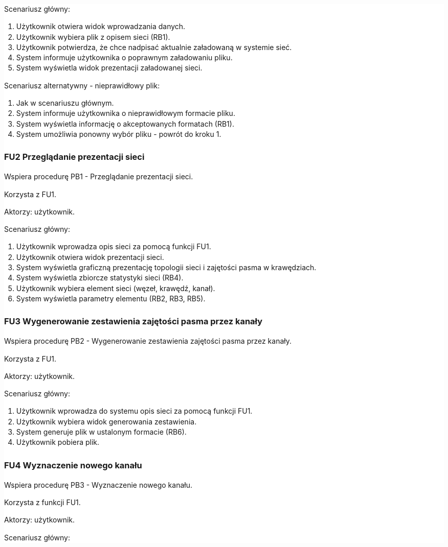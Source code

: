 Scenariusz główny:

1. Użytkownik otwiera widok wprowadzania danych.
2. Użytkownik wybiera plik z opisem sieci (RB1).
3. Użytkownik potwierdza, że chce nadpisać aktualnie załadowaną w systemie sieć.
4. System informuje użytkownika o poprawnym załadowaniu pliku.
5. System wyświetla widok prezentacji załadowanej sieci.

Scenariusz alternatywny - nieprawidłowy plik:

1. Jak w scenariuszu głównym.
2. System informuje użytkownika o nieprawidłowym formacie pliku.
3. System wyświetla informację o akceptowanych formatach (RB1).
4. System umożliwia ponowny wybór pliku - powrót do kroku 1.

### FU2 Przeglądanie prezentacji sieci

Wspiera procedurę PB1 - Przeglądanie prezentacji sieci.

Korzysta z FU1.

Aktorzy: użytkownik.

Scenariusz główny:

1. Użytkownik wprowadza opis sieci za pomocą funkcji FU1.
2. Użytkownik otwiera widok prezentacji sieci.
3. System wyświetla graficzną prezentację topologii sieci i zajętości pasma w krawędziach.
4. System wyświetla zbiorcze statystyki sieci (RB4).
5. Użytkownik wybiera element sieci (węzeł, krawędź, kanał).
6. System wyświetla parametry elementu (RB2, RB3, RB5).

### FU3 Wygenerowanie zestawienia zajętości pasma przez kanały

Wspiera procedurę PB2 - Wygenerowanie zestawienia zajętości pasma przez kanały.

Korzysta z FU1.

Aktorzy: użytkownik.

Scenariusz główny:

1. Użytkownik wprowadza do systemu opis sieci za pomocą funkcji FU1.
2. Użytkownik wybiera widok generowania zestawienia.
3. System generuje plik w ustalonym formacie (RB6).
4. Użytkownik pobiera plik.

### FU4 Wyznaczenie nowego kanału

Wspiera procedurę PB3 - Wyznaczenie nowego kanału.

Korzysta z funkcji FU1.

Aktorzy: użytkownik.

Scenariusz główny:
